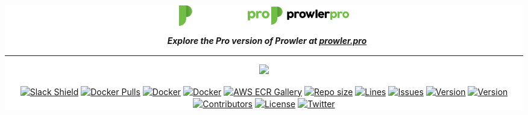 <p align="center">
  <img align="center" src="docs/images/prowler-pro-dark.png#gh-dark-mode-only" width="150" height="36">
  <img align="center" src="docs/images/prowler-pro-light.png#gh-light-mode-only" width="15%" height="15%">
</p>
<p align="center">
  <b><i>&nbsp&nbsp&nbspExplore the Pro version of Prowler at <a href="https://prowler.pro">prowler.pro</a></i></b>
</p>
<hr>
<p align="center">
  <img src="https://user-images.githubusercontent.com/3985464/113734260-7ba06900-96fb-11eb-82bc-d4f68a1e2710.png" />
</p>
<p align="center">
  <a href="https://join.slack.com/t/prowler-workspace/shared_invite/zt-1hix76xsl-2uq222JIXrC7Q8It~9ZNog"><img alt="Slack Shield" src="https://img.shields.io/badge/slack-prowler-brightgreen.svg?logo=slack"></a>
  <a href="https://hub.docker.com/r/toniblyx/prowler"><img alt="Docker Pulls" src="https://img.shields.io/docker/pulls/toniblyx/prowler"></a>
  <a href="https://hub.docker.com/r/toniblyx/prowler"><img alt="Docker" src="https://img.shields.io/docker/cloud/build/toniblyx/prowler"></a>
  <a href="https://hub.docker.com/r/toniblyx/prowler"><img alt="Docker" src="https://img.shields.io/docker/image-size/toniblyx/prowler"></a>
  <a href="https://gallery.ecr.aws/o4g1s5r6/prowler"><img width="120" height=19" alt="AWS ECR Gallery" src="https://user-images.githubusercontent.com/3985464/151531396-b6535a68-c907-44eb-95a1-a09508178616.png"></a>
  <a href="https://github.com/prowler-cloud/prowler"><img alt="Repo size" src="https://img.shields.io/github/repo-size/prowler-cloud/prowler"></a>
  <a href="https://github.com/prowler-cloud/prowler"><img alt="Lines" src="https://img.shields.io/tokei/lines/github/prowler-cloud/prowler"></a>
  <a href="https://github.com/prowler-cloud/prowler/issues"><img alt="Issues" src="https://img.shields.io/github/issues/prowler-cloud/prowler"></a>
  <a href="https://github.com/prowler-cloud/prowler/releases"><img alt="Version" src="https://img.shields.io/github/v/release/prowler-cloud/prowler?include_prereleases"></a>
  <a href="https://github.com/prowler-cloud/prowler/releases"><img alt="Version" src="https://img.shields.io/github/release-date/prowler-cloud/prowler"></a>
  <a href="https://github.com/prowler-cloud/prowler"><img alt="Contributors" src="https://img.shields.io/github/contributors-anon/prowler-cloud/prowler"></a>
  <a href="https://github.com/prowler-cloud/prowler"><img alt="License" src="https://img.shields.io/github/license/prowler-cloud/prowler"></a>
  <a href="https://twitter.com/ToniBlyx"><img alt="Twitter" src="https://img.shields.io/twitter/follow/toniblyx?style=social"></a>
</p>

